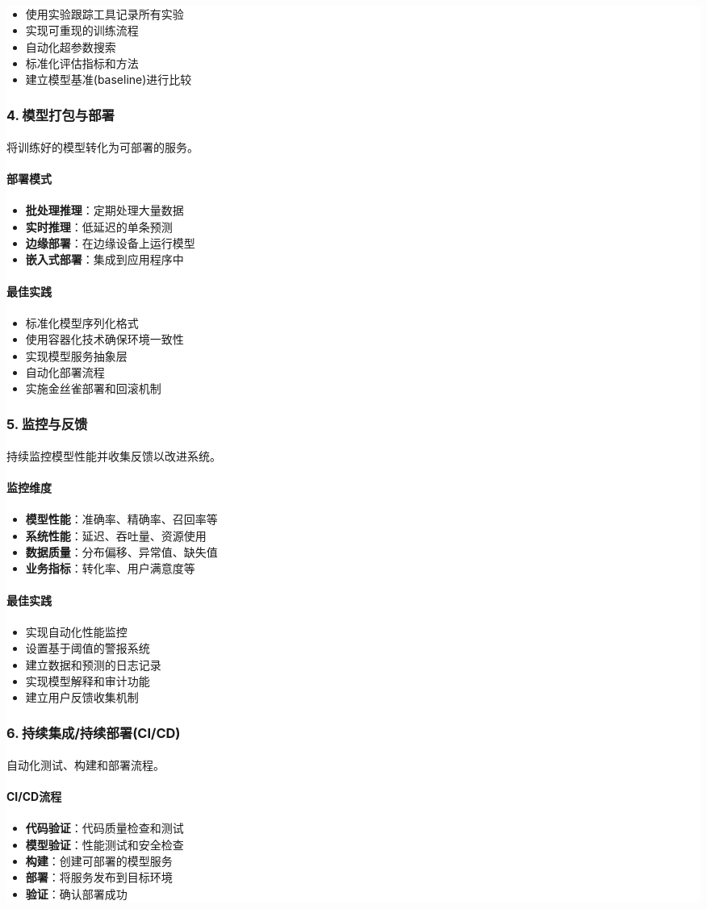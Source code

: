 - 使用实验跟踪工具记录所有实验
- 实现可重现的训练流程
- 自动化超参数搜索
- 标准化评估指标和方法
- 建立模型基准(baseline)进行比较

### 4. 模型打包与部署

将训练好的模型转化为可部署的服务。

#### 部署模式

- **批处理推理**：定期处理大量数据
- **实时推理**：低延迟的单条预测
- **边缘部署**：在边缘设备上运行模型
- **嵌入式部署**：集成到应用程序中

#### 最佳实践

- 标准化模型序列化格式
- 使用容器化技术确保环境一致性
- 实现模型服务抽象层
- 自动化部署流程
- 实施金丝雀部署和回滚机制

### 5. 监控与反馈

持续监控模型性能并收集反馈以改进系统。

#### 监控维度

- **模型性能**：准确率、精确率、召回率等
- **系统性能**：延迟、吞吐量、资源使用
- **数据质量**：分布偏移、异常值、缺失值
- **业务指标**：转化率、用户满意度等

#### 最佳实践

- 实现自动化性能监控
- 设置基于阈值的警报系统
- 建立数据和预测的日志记录
- 实现模型解释和审计功能
- 建立用户反馈收集机制

### 6. 持续集成/持续部署(CI/CD)

自动化测试、构建和部署流程。

#### CI/CD流程

- **代码验证**：代码质量检查和测试
- **模型验证**：性能测试和安全检查
- **构建**：创建可部署的模型服务
- **部署**：将服务发布到目标环境
- **验证**：确认部署成功
